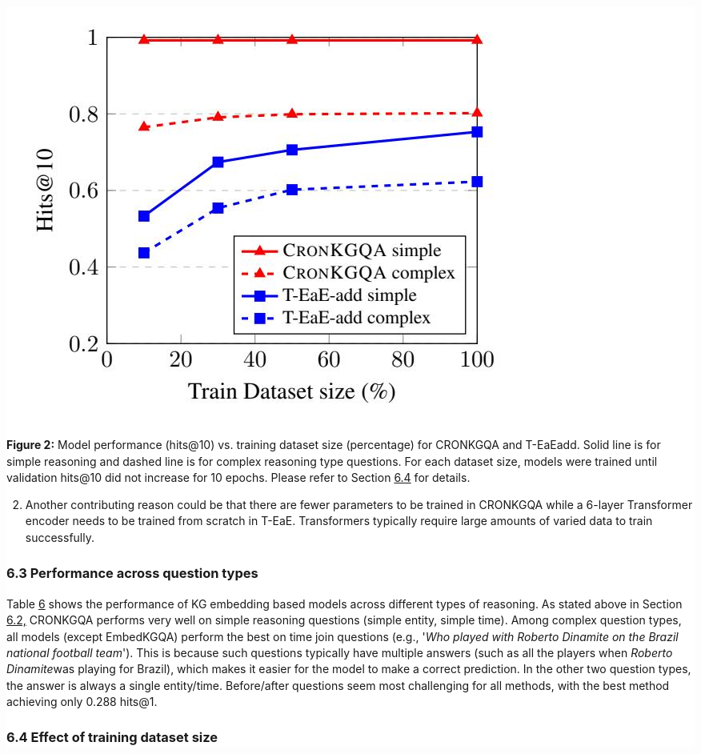 <span id="page-7-3"></span>![](_page_7_Figure_0.jpeg)


**Figure 2:** Model performance (hits@10) vs. training dataset size (percentage) for CRONKGQA and T-EaEadd. Solid line is for simple reasoning and dashed line is for complex reasoning type questions. For each dataset size, models were trained until validation hits@10 did not increase for 10 epochs. Please refer to Section [6.4](#page-7-0) for details.

2. Another contributing reason could be that there are fewer parameters to be trained in CRONKGQA while a 6-layer Transformer encoder needs to be trained from scratch in T-EaE. Transformers typically require large amounts of varied data to train successfully.

### <span id="page-7-1"></span>6.3 Performance across question types

Table [6](#page-8-8) shows the performance of KG embedding based models across different types of reasoning. As stated above in Section [6.2,](#page-6-0) CRONKGQA performs very well on simple reasoning questions (simple entity, simple time). Among complex question types, all models (except EmbedKGQA) perform the best on time join questions (e.g., '*Who played with Roberto Dinamite on the Brazil national football team*'). This is because such questions typically have multiple answers (such as all the players when *Roberto Dinamite*was playing for Brazil), which makes it easier for the model to make a correct prediction. In the other two question types, the answer is always a single entity/time. Before/after questions seem most challenging for all methods, with the best method achieving only 0.288 hits@1.

### <span id="page-7-0"></span>6.4 Effect of training dataset size
